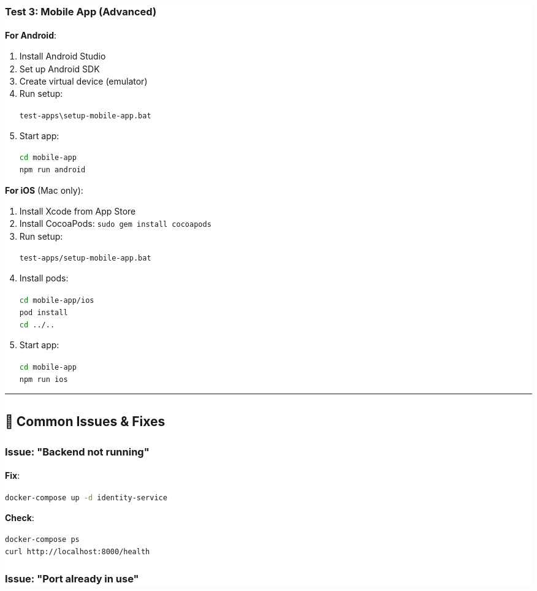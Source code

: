 
### Test 3: Mobile App (Advanced)

**For Android**:

1. Install Android Studio
2. Set up Android SDK
3. Create virtual device (emulator)
4. Run setup:
   ```bash
   test-apps\setup-mobile-app.bat
   ```
5. Start app:
   ```bash
   cd mobile-app
   npm run android
   ```

**For iOS** (Mac only):

1. Install Xcode from App Store
2. Install CocoaPods: `sudo gem install cocoapods`
3. Run setup:
   ```bash
   test-apps/setup-mobile-app.bat
   ```
4. Install pods:
   ```bash
   cd mobile-app/ios
   pod install
   cd ../..
   ```
5. Start app:
   ```bash
   cd mobile-app
   npm run ios
   ```

---

## 🔧 Common Issues & Fixes

### Issue: "Backend not running"

**Fix**:
```bash
docker-compose up -d identity-service
```

**Check**:
```bash
docker-compose ps
curl http://localhost:8000/health
```

### Issue: "Port already in use"
